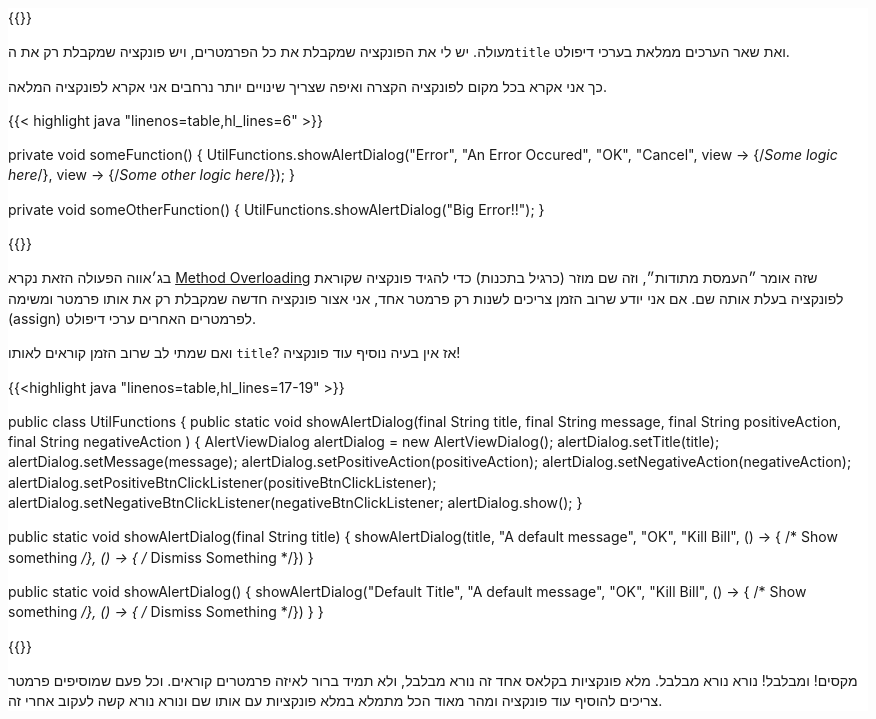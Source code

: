 {{</highlight>}}

מעולה. יש לי את הפונקציה שמקבלת את כל הפרמטרים, ויש פונקציה שמקבלת רק את ה`title` ואת שאר הערכים ממלאת בערכי דיפולט. 

כך אני אקרא בכל מקום לפונקציה הקצרה ואיפה שצריך שינויים יותר נרחבים אני אקרא לפונקציה המלאה.

{{< highlight java "linenos=table,hl_lines=6"  >}}

private void someFunction() {
	UtilFunctions.showAlertDialog("Error", "An Error Occured", "OK", "Cancel", view -> {/*Some logic here*/}, view -> {/*Some other logic here*/});
}

private void someOtherFunction() {
	UtilFunctions.showAlertDialog("Big Error!!");
}

{{</highlight>}}

בג׳אווה הפעולה הזאת נקרא [Method Overloading](https://en.wikipedia.org/wiki/Function_overloading) שזה אומר ״העמסת מתודות״, וזה שם מוזר (כרגיל בתכנות) כדי להגיד פונקציה שקוראת לפונקציה בעלת אותה שם. אם אני יודע שרוב הזמן צריכים לשנות רק פרמטר אחד, אני אצור פונקציה חדשה שמקבלת רק את אותו פרמטר ומשימה (assign) לפרמטרים האחרים ערכי דיפולט.

ואם שמתי לב שרוב הזמן קוראים לאותו `title`? אז אין בעיה נוסיף עוד פונקציה!

{{<highlight java "linenos=table,hl_lines=17-19"  >}}

public class UtilFunctions {
  public static void showAlertDialog(final String title, final String message, final String positiveAction, final String negativeAction ) {
      AlertViewDialog alertDialog = new AlertViewDialog();
      alertDialog.setTitle(title);
      alertDialog.setMessage(message);
      alertDialog.setPositiveAction(positiveAction);
      alertDialog.setNegativeAction(negativeAction);
      alertDialog.setPositiveBtnClickListener(positiveBtnClickListener);
      alertDialog.setNegativeBtnClickListener(negativeBtnClickListener;
      alertDialog.show(); 
  }

  public static void showAlertDialog(final String title) {
  	showAlertDialog(title, "A default message", "OK", "Kill Bill", () -> { /* Show something */}, () -> { /* Dismiss Something */})
  }

  public static void showAlertDialog() {
  	showAlertDialog("Default Title", "A default message", "OK", "Kill Bill", () -> { /* Show something */}, () -> { /* Dismiss Something */})
  }
}

{{</highlight>}}

מקסים! ומבלבל! נורא נורא מבלבל. מלא פונקציות בקלאס אחד זה נורא מבלבל, ולא תמיד ברור לאיזה פרמטרים קוראים. וכל פעם שמוסיפים פרמטר צריכים להוסיף עוד פונקציה ומהר מאוד הכל מתמלא במלא פונקציות עם אותו שם ונורא נורא קשה לעקוב אחרי זה.
